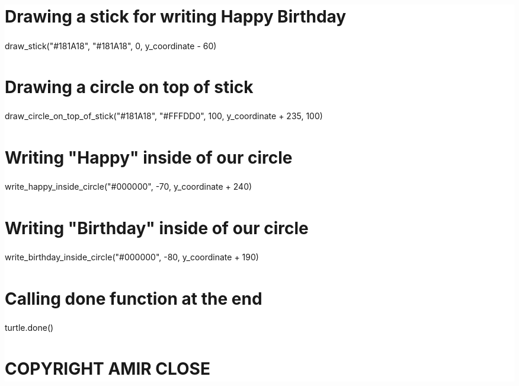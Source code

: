 # Drawing a stick for writing Happy Birthday
draw_stick("#181A18", "#181A18", 0, y_coordinate - 60)

# Drawing a circle on top of stick
draw_circle_on_top_of_stick("#181A18", "#FFFDD0", 100, y_coordinate + 235, 100)

# Writing "Happy" inside of our circle
write_happy_inside_circle("#000000", -70, y_coordinate + 240)

# Writing "Birthday" inside of our circle
write_birthday_inside_circle("#000000", -80, y_coordinate + 190)

# Calling done function at the end
turtle.done()
# COPYRIGHT AMIR CLOSE
